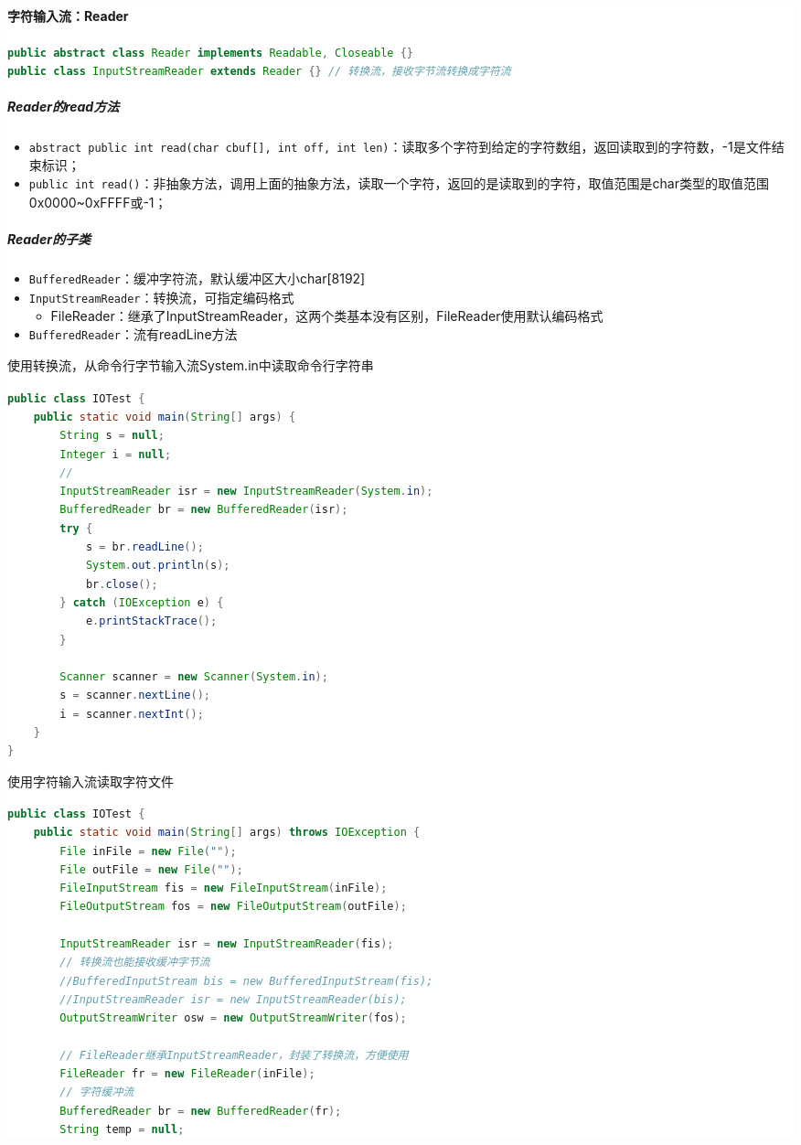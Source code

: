 ```java
```

#### 字符输入流：Reader

```java
public abstract class Reader implements Readable, Closeable {}
public class InputStreamReader extends Reader {} // 转换流，接收字节流转换成字符流
```

##### Reader的read方法

- `abstract public int read(char cbuf[], int off, int len)`：读取多个字符到给定的字符数组，返回读取到的字符数，-1是文件结束标识；
- `public int read()`：非抽象方法，调用上面的抽象方法，读取一个字符，返回的是读取到的字符，取值范围是char类型的取值范围0x0000~0xFFFF或-1；

##### Reader的子类

- `BufferedReader`：缓冲字符流，默认缓冲区大小char[8192]
- `InputStreamReader`：转换流，可指定编码格式
  - FileReader：继承了InputStreamReader，这两个类基本没有区别，FileReader使用默认编码格式
- `BufferedReader`：流有readLine方法

使用转换流，从命令行字节输入流System.in中读取命令行字符串

```java
public class IOTest {
    public static void main(String[] args) {
        String s = null;
        Integer i = null;
        //
        InputStreamReader isr = new InputStreamReader(System.in);
        BufferedReader br = new BufferedReader(isr);
        try {
            s = br.readLine();
            System.out.println(s);
            br.close();
        } catch (IOException e) {
            e.printStackTrace();
        }

        Scanner scanner = new Scanner(System.in);
        s = scanner.nextLine();
        i = scanner.nextInt();
    }
}
```

使用字符输入流读取字符文件

```java
public class IOTest {
    public static void main(String[] args) throws IOException {
        File inFile = new File("");
        File outFile = new File("");
        FileInputStream fis = new FileInputStream(inFile);
        FileOutputStream fos = new FileOutputStream(outFile);

        InputStreamReader isr = new InputStreamReader(fis);
        // 转换流也能接收缓冲字节流
        //BufferedInputStream bis = new BufferedInputStream(fis);
        //InputStreamReader isr = new InputStreamReader(bis);
        OutputStreamWriter osw = new OutputStreamWriter(fos);

        // FileReader继承InputStreamReader，封装了转换流，方便使用
        FileReader fr = new FileReader(inFile);
        // 字符缓冲流
        BufferedReader br = new BufferedReader(fr);
        String temp = null;
```